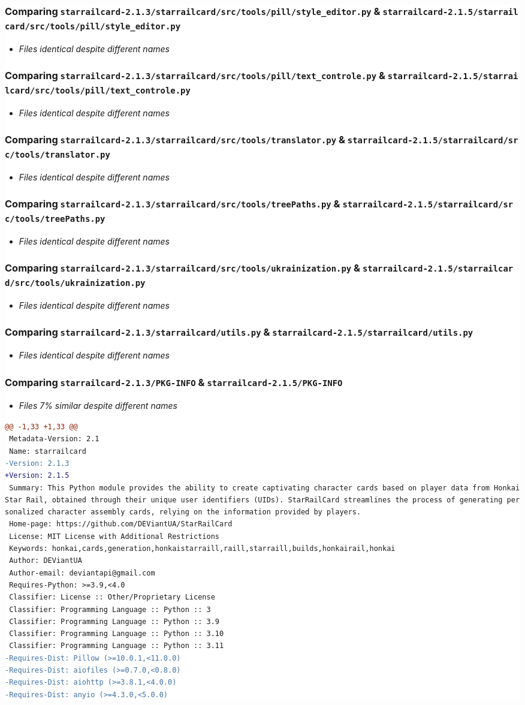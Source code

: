 ### Comparing `starrailcard-2.1.3/starrailcard/src/tools/pill/style_editor.py` & `starrailcard-2.1.5/starrailcard/src/tools/pill/style_editor.py`

 * *Files identical despite different names*

### Comparing `starrailcard-2.1.3/starrailcard/src/tools/pill/text_controle.py` & `starrailcard-2.1.5/starrailcard/src/tools/pill/text_controle.py`

 * *Files identical despite different names*

### Comparing `starrailcard-2.1.3/starrailcard/src/tools/translator.py` & `starrailcard-2.1.5/starrailcard/src/tools/translator.py`

 * *Files identical despite different names*

### Comparing `starrailcard-2.1.3/starrailcard/src/tools/treePaths.py` & `starrailcard-2.1.5/starrailcard/src/tools/treePaths.py`

 * *Files identical despite different names*

### Comparing `starrailcard-2.1.3/starrailcard/src/tools/ukrainization.py` & `starrailcard-2.1.5/starrailcard/src/tools/ukrainization.py`

 * *Files identical despite different names*

### Comparing `starrailcard-2.1.3/starrailcard/utils.py` & `starrailcard-2.1.5/starrailcard/utils.py`

 * *Files identical despite different names*

### Comparing `starrailcard-2.1.3/PKG-INFO` & `starrailcard-2.1.5/PKG-INFO`

 * *Files 7% similar despite different names*

```diff
@@ -1,33 +1,33 @@
 Metadata-Version: 2.1
 Name: starrailcard
-Version: 2.1.3
+Version: 2.1.5
 Summary: This Python module provides the ability to create captivating character cards based on player data from Honkai Star Rail, obtained through their unique user identifiers (UIDs). StarRailCard streamlines the process of generating personalized character assembly cards, relying on the information provided by players.
 Home-page: https://github.com/DEViantUA/StarRailCard
 License: MIT License with Additional Restrictions
 Keywords: honkai,cards,generation,honkaistarraill,raill,starraill,builds,honkairail,honkai
 Author: DEViantUA
 Author-email: deviantapi@gmail.com
 Requires-Python: >=3.9,<4.0
 Classifier: License :: Other/Proprietary License
 Classifier: Programming Language :: Python :: 3
 Classifier: Programming Language :: Python :: 3.9
 Classifier: Programming Language :: Python :: 3.10
 Classifier: Programming Language :: Python :: 3.11
-Requires-Dist: Pillow (>=10.0.1,<11.0.0)
-Requires-Dist: aiofiles (>=0.7.0,<0.8.0)
-Requires-Dist: aiohttp (>=3.8.1,<4.0.0)
-Requires-Dist: anyio (>=4.3.0,<5.0.0)
```